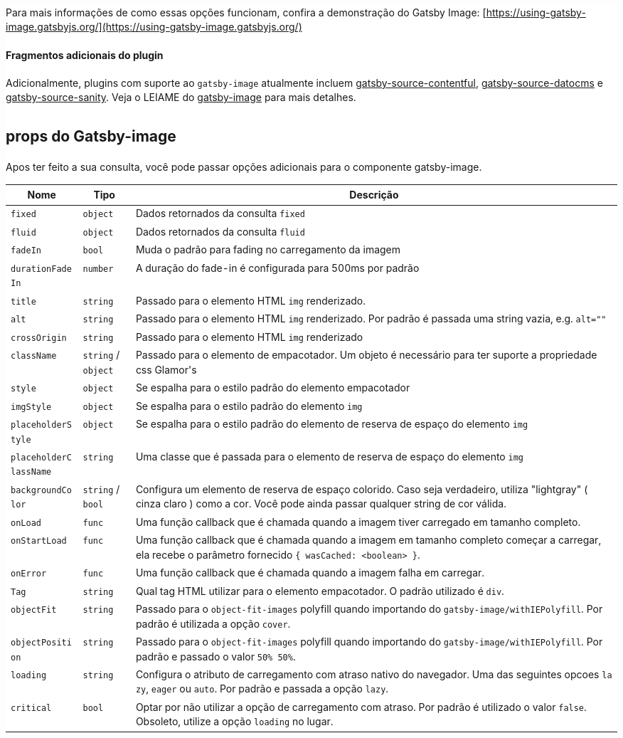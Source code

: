 Para mais informações de como essas opções funcionam, confira a demonstração do Gatsby Image: [https://using-gatsby-image.gatsbyjs.org/](https://using-gatsby-image.gatsbyjs.org/)

#### Fragmentos adicionais do plugin

Adicionalmente, plugins com suporte ao `gatsby-image` atualmente incluem [gatsby-source-contentful](/packages/gatsby-source-contentful/), [gatsby-source-datocms](https://github.com/datocms/gatsby-source-datocms) e [gatsby-source-sanity](https://github.com/sanity-io/gatsby-source-sanity). Veja o LEIAME do [gatsby-image](/packages/gatsby-image/#fragments) para mais detalhes.

## props do Gatsby-image

Apos ter feito a sua consulta, você pode passar opções adicionais para o componente gatsby-image.

| Nome                   | Tipo                | Descrição                                                                                                                   |
| ---------------------- | ------------------- | ----------------------------------------------------------------------------------------------------------------------------- |
| `fixed`                | `object`            | Dados retornados da consulta `fixed`                                                                                          |
| `fluid`                | `object`            | Dados retornados da consulta `fluid`                                                                                          |
| `fadeIn`               | `bool`              | Muda o padrão para fading no carregamento da imagem                                                                                       |
| `durationFadeIn`       | `number`            | A duração do fade-in é configurada para 500ms por padrão                                                                                |
| `title`                | `string`            | Passado para o elemento HTML `img` renderizado.                                                  |
| `alt`                  | `string`            | Passado para o elemento HTML `img` renderizado. Por padrão é passada uma string vazia, e.g. `alt=""`                                                  |
| `crossOrigin`          | `string`            | Passado para o elemento HTML `img` renderizado                                                  |
| `className`            | `string` / `object` | Passado para o elemento de empacotador. Um objeto é necessário para ter suporte a propriedade css Glamor's                                                  |
| `style`                | `object`            | Se espalha para o estilo padrão do elemento empacotador                                                                         |
| `imgStyle`             | `object`            | Se espalha para o estilo padrão do elemento `img`                                                                    |
| `placeholderStyle`     | `object`            | Se espalha para o estilo padrão do elemento de reserva de espaço  do elemento `img`                                                                |
| `placeholderClassName` | `string`            | Uma classe que é passada para o elemento de reserva de espaço do elemento `img`|
| `backgroundColor`      | `string` / `bool`   | Configura um elemento de reserva de espaço colorido. Caso seja verdadeiro, utiliza "lightgray" ( cinza claro ) como a cor. Você pode ainda passar qualquer string de cor válida.   |
| `onLoad`               | `func`              | Uma função callback que é chamada quando a imagem tiver carregado em tamanho completo.                                                                |
| `onStartLoad`          | `func`              | Uma função callback que é chamada quando a imagem em tamanho completo começar a carregar, ela recebe o parâmetro fornecido `{ wasCached: <boolean> }`. |
| `onError`              | `func`              | Uma função callback que é chamada quando a imagem falha em carregar. |
| `Tag`                  | `string`            | Qual tag HTML utilizar para o elemento empacotador. O padrão utilizado é `div`.                                                               |
| `objectFit`            | `string`            | Passado para o `object-fit-images` polyfill quando importando do `gatsby-image/withIEPolyfill`. Por padrão é utilizada a opção `cover`. |
| `objectPosition`       | `string`            | Passado para o `object-fit-images` polyfill quando importando do `gatsby-image/withIEPolyfill`. Por padrão e passado o valor `50% 50%`.          |
| `loading`              | `string`            | Configura o atributo de carregamento com atraso nativo do navegador. Uma das seguintes opcoes `lazy`, `eager` ou `auto`. Por padrão e passada a opção `lazy`.                        |
| `critical`             | `bool`              | Optar por não utilizar a opção de carregamento com atraso. Por padrão é utilizado o valor `false`. Obsoleto, utilize a opção `loading` no lugar.                                     |
